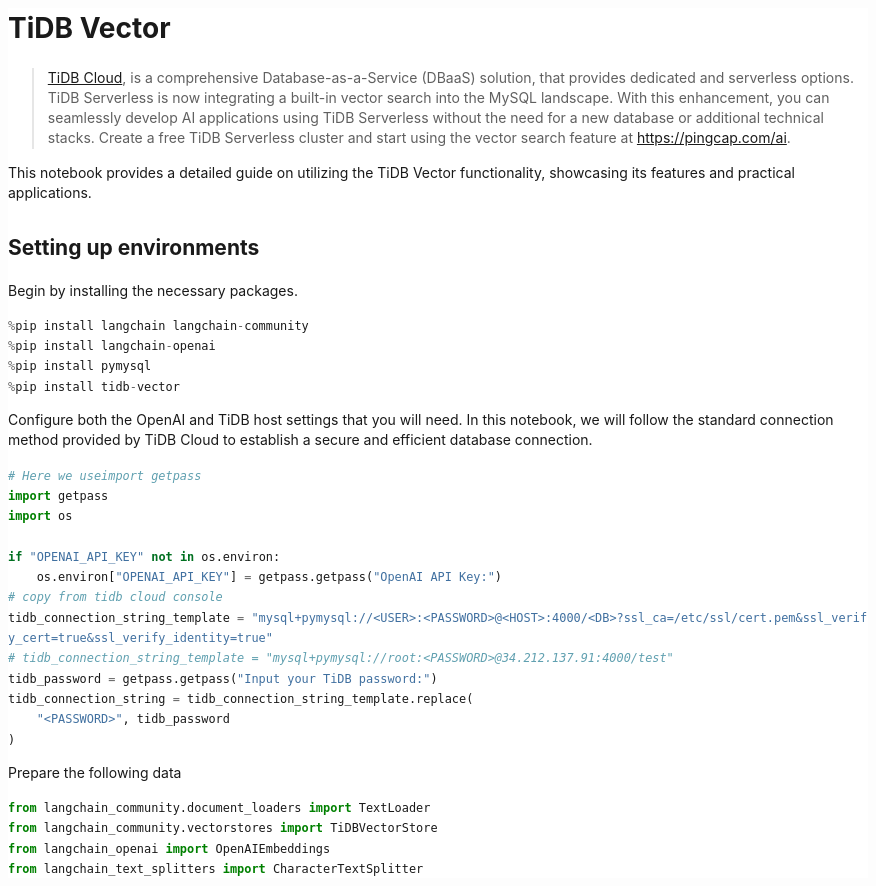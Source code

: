 # TiDB Vector

> [TiDB Cloud](https://www.pingcap.com/tidb-serverless), is a comprehensive Database-as-a-Service (DBaaS) solution, that provides dedicated and serverless options. TiDB Serverless is now integrating a built-in vector search into the MySQL landscape. With this enhancement, you can seamlessly develop AI applications using TiDB Serverless without the need for a new database or additional technical stacks. Create a free TiDB Serverless cluster and start using the vector search feature at https://pingcap.com/ai.

This notebook provides a detailed guide on utilizing the TiDB Vector functionality, showcasing its features and practical applications.

## Setting up environments

Begin by installing the necessary packages.


```python
%pip install langchain langchain-community
%pip install langchain-openai
%pip install pymysql
%pip install tidb-vector
```

Configure both the OpenAI and TiDB host settings that you will need. In this notebook, we will follow the standard connection method provided by TiDB Cloud to establish a secure and efficient database connection.


```python
# Here we useimport getpass
import getpass
import os

if "OPENAI_API_KEY" not in os.environ:
    os.environ["OPENAI_API_KEY"] = getpass.getpass("OpenAI API Key:")
# copy from tidb cloud console
tidb_connection_string_template = "mysql+pymysql://<USER>:<PASSWORD>@<HOST>:4000/<DB>?ssl_ca=/etc/ssl/cert.pem&ssl_verify_cert=true&ssl_verify_identity=true"
# tidb_connection_string_template = "mysql+pymysql://root:<PASSWORD>@34.212.137.91:4000/test"
tidb_password = getpass.getpass("Input your TiDB password:")
tidb_connection_string = tidb_connection_string_template.replace(
    "<PASSWORD>", tidb_password
)
```

Prepare the following data


```python
from langchain_community.document_loaders import TextLoader
from langchain_community.vectorstores import TiDBVectorStore
from langchain_openai import OpenAIEmbeddings
from langchain_text_splitters import CharacterTextSplitter
```
